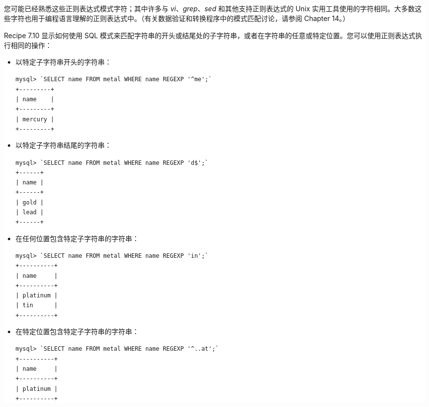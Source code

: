 您可能已经熟悉这些正则表达式模式字符；其中许多与 *vi*、*grep*、*sed* 和其他支持正则表达式的 Unix 实用工具使用的字符相同。大多数这些字符也用于编程语言理解的正则表达式中。（有关数据验证和转换程序中的模式匹配讨论，请参阅 Chapter 14。）

Recipe 7.10 显示如何使用 SQL 模式来匹配字符串的开头或结尾处的子字符串，或者在字符串的任意或特定位置。您可以使用正则表达式执行相同的操作：

+   以特定子字符串开头的字符串：

    ```
    mysql> `SELECT name FROM metal WHERE name REGEXP '^me';`
    +---------+
    | name    |
    +---------+
    | mercury |
    +---------+
    ```

+   以特定子字符串结尾的字符串：

    ```
    mysql> `SELECT name FROM metal WHERE name REGEXP 'd$';`
    +------+
    | name |
    +------+
    | gold |
    | lead |
    +------+
    ```

+   在任何位置包含特定子字符串的字符串：

    ```
    mysql> `SELECT name FROM metal WHERE name REGEXP 'in';`
    +----------+
    | name     |
    +----------+
    | platinum |
    | tin      |
    +----------+
    ```

+   在特定位置包含特定子字符串的字符串：

    ```
    mysql> `SELECT name FROM metal WHERE name REGEXP '^..at';`
    +----------+
    | name     |
    +----------+
    | platinum |
    +----------+
    ```

